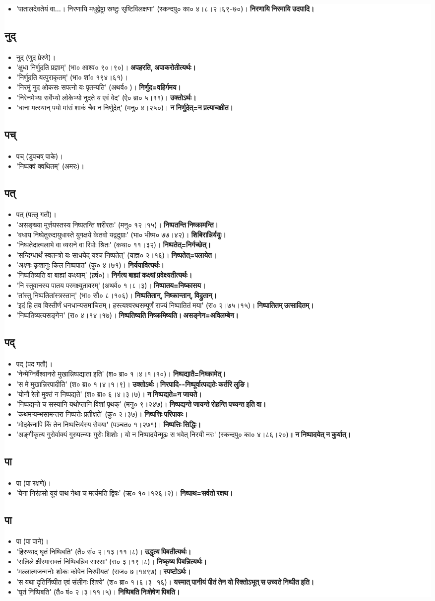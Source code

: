 - 'पातालदेवतेयं वा…। निरणायि मधुद्वेष्ट्रा स्रष्टुः सृष्टिविलक्षणा' (स्कन्दपु० का० ४।८।२।६९-७०)। **निरणायि निरमायि उदपादि।**

## नुद्
- नुद् (णुद प्रेरणे)।
- 'क्षुधा निर्णुदति प्रज्ञाम्' (भा० आश्व० ९०।९०)। **अपहरति, अपाकरोतीत्यर्थः।**
- 'निर्णुदति यत्पुराकृतम्' (भा० शां० १९४।६१)।
- 'निरमुं नुद ओकसः सपत्नो यः पृतन्यति' (अथर्व० )। **निर्णुद=वहिर्गमय।**
- 'निरेनमेभ्यः सर्वेभ्यो लोकेभ्यो नुदते य एवं वेद' (ऐ० ब्रा० ५।११)। **उक्तोऽर्थः।**
- 'धाना मत्स्यान् पयो मांसं शाकं चैव न निर्णुदेत्' (मनु० ४।२५०)। **न निर्णुदेत्=न प्रत्याचक्षीत।**

## पच्
- पच् (डुपचष् पाके)।
- 'निष्पक्वं क्वथितम्' (अमरः)।

## पत्
- पत् (पत्लृ गतौ)।
- 'असङ्ख्या मूर्त्तयस्तस्य निष्पतन्ति शरीरतः' (मनु० १२।१५)। **निष्पतन्ति निष्क्रामन्ति।**
- 'वधाय निष्पेतुरुदायुधास्ते युगक्षये केतवो यद्वदुग्राः' (भा० भीष्म० ७७।४२)। **शिबिरान्निर्ययुः।**
- 'निष्पतेदात्मलाभे वा व्यसने वा रिपोः श्रितः' (कथा० ११।३२)। **निष्पतेत्=निर्गच्छेत्।**
- 'सन्दिग्धार्थं स्वतन्त्रो यः साधयेद् यश्च निष्पतेत्' (याज्ञ० २।१६)। **निष्पतेत्=पलायेत।**
- 'अक्ष्णः कृशानुः किल निष्पपात' (कु० ४।७१)। **निर्ययावित्यर्थः।**
- 'निष्पतिष्यति वा बाह्यां कक्ष्याम्' (हर्ष०)। **निर्गत्य बाह्यां कक्ष्यां प्रवेक्ष्यतीत्यर्थः।**
- 'नि स्तुवानस्य पातय परमक्ष्युतावरम्' (अथर्व० १।८।३)। **निष्पातय=निष्कासय।**
- 'तांस्तु निष्पतितांस्त्रस्तान्' (भा० सौ० ८।१०६)। **निष्पतितान्, निष्क्रान्तान्, विद्रुतान्।**
- 'इदं हि तव विस्तीर्णं धनधान्यसमाचितम्। हस्त्यश्वरथसम्पूर्णं राज्यं निष्पातितं मया' (रा० २।७५।१५)। **निष्पातितम् उत्सादितम्।**
- 'निष्पतिष्यत्यसङ्गेन' (रा० ४।१४।१७)। **निष्पतिष्यति निष्क्रमिष्यति। असङ्गेन=अविलम्बेन।**

## पद्
- पद् (पद गतौ)।
- 'नेन्मेग्निर्वैश्वानरो मुखान्निष्पद्याता इति' (श० ब्रा० १।४।१।१०)। **निष्पद्यातै=निष्क्रामेत्।**
- 'स मे मुखान्निरपादीति' (श० ब्रा० १।४।१।९)। **उक्तोऽर्थः। निरपादि--निष्पूर्वात्पद्यतेः कर्तरि लुङि।**
- 'योनौ रेतो मुक्तं न निष्पद्यते' (श० ब्रा० ६।४।३।७)। **न निष्पद्यते=न जायते।**
- 'निष्पद्यन्ते च सस्यानि यथोप्तानि विशां पृथक्' (मनु० ९।२४७)। **निष्पद्यन्ते जायन्ते रोहन्ति पच्यन्त इति वा।**
- 'कथमप्यम्भसामन्तरा निष्पत्तेः प्रतीक्षते' (कु० २।३७)। **निष्पत्तिः परिपाकः।**
- 'मोदकेनापि किं तेन निष्पत्तिर्यस्य सेवया' (पञ्चत० १।२७१)। **निष्पत्तिः सिद्धिः।**
- 'अङ्गीकृत्य गुरोर्वाक्यं गुरुपत्न्याः गुरोः शिशोः। यो न निष्पादयेन्मूढः स भवेत् निरयी नरः' (स्कन्दपु० का० ४।८६।२०)॥ **न निष्पादयेत् न कुर्यात्।**

## पा
- पा (पा रक्षणे)।
- 'येना निरंहसो यूयं पाथ नेथा च मर्त्यमति द्विषः' (ऋ० १०।१२६।२)। **निष्पाथ=सर्वतो रक्षथ।**

## पा
- पा (पा पाने)।
- 'हिरण्याद् घृतं निष्पिबति' (तै० सं० २।१३।११।८)। **उद्धृत्य पिबतीत्यर्थः।**
- 'सलिले क्षीरमासक्तं निष्पिबन्निव सारसः' (रा० ३।१९।८)। **निष्कृष्य पिबन्नित्यर्थः।**
- 'मल्लात्मजन्मनोः शोकः कोपेन निरपीयत' (राज० ७।१४९७)। **स्पष्टोऽर्थः।**
- 'स यथा दृतिर्निष्पीत एवं संलीनः शिश्ये' (श० ब्रा० १।६।३।१६)। **यस्मात् पानीयं पीतं तेन यो रिक्तोऽभूत् स उच्यते निष्पीत इति।**
- 'घृतं निष्पिबति' (तै० षं० २।३।११।५)। **निष्पिबति निःशेषेण पिबति।**
